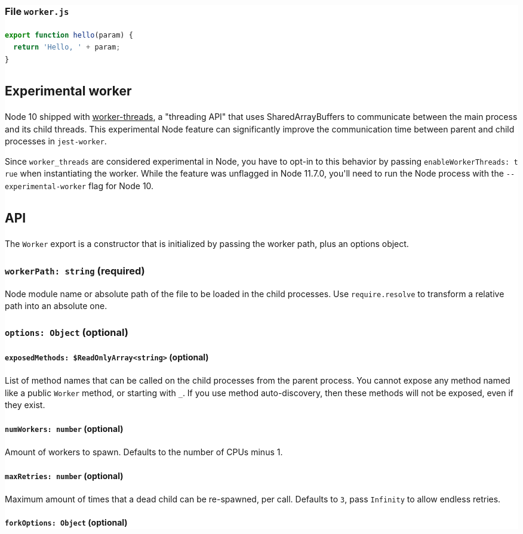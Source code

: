 ### File `worker.js`

```javascript
export function hello(param) {
  return 'Hello, ' + param;
}
```

## Experimental worker

Node 10 shipped with [worker-threads](https://nodejs.org/api/worker_threads.html), a "threading API" that uses
SharedArrayBuffers to communicate between the main process and its child threads. This experimental Node feature can
significantly improve the communication time between parent and child processes in `jest-worker`.

Since `worker_threads` are considered experimental in Node, you have to opt-in to this behavior by
passing `enableWorkerThreads: true` when instantiating the worker. While the feature was unflagged in Node 11.7.0,
you'll need to run the Node process with the `--experimental-worker` flag for Node 10.

## API

The `Worker` export is a constructor that is initialized by passing the worker path, plus an options object.

### `workerPath: string` (required)

Node module name or absolute path of the file to be loaded in the child processes. Use `require.resolve` to transform a
relative path into an absolute one.

### `options: Object` (optional)

#### `exposedMethods: $ReadOnlyArray<string>` (optional)

List of method names that can be called on the child processes from the parent process. You cannot expose any method
named like a public `Worker` method, or starting with `_`. If you use method auto-discovery, then these methods will not
be exposed, even if they exist.

#### `numWorkers: number` (optional)

Amount of workers to spawn. Defaults to the number of CPUs minus 1.

#### `maxRetries: number` (optional)

Maximum amount of times that a dead child can be re-spawned, per call. Defaults to `3`, pass `Infinity` to allow endless
retries.

#### `forkOptions: Object` (optional)
